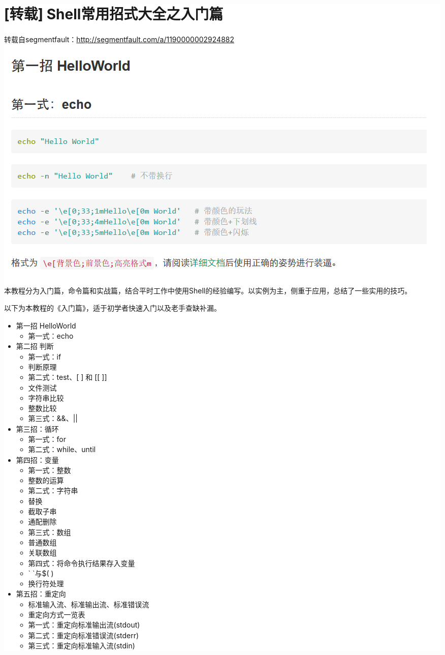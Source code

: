 [转载] Shell常用招式大全之入门篇
==============================

转载自segmentfault：<http://segmentfault.com/a/1190000002924882>

![Shell常用招式大全之入门篇](data/linux-shell-script-guide.png)

本教程分为入门篇，命令篇和实战篇，结合平时工作中使用Shell的经验编写。以实例为主，侧重于应用，总结了一些实用的技巧。

以下为本教程的《入门篇》，适于初学者快速入门以及老手查缺补漏。

- 第一招 HelloWorld
    - 第一式：echo
- 第二招 判断
    - 第一式：if
    - 判断原理
    - 第二式：test、[ ] 和 [[ ]]
    - 文件测试
    - 字符串比较
    - 整数比较
    - 第三式：&&、||
- 第三招：循环
    - 第一式：for
    - 第二式：while、until
- 第四招：变量
    - 第一式：整数
    - 整数的运算
    - 第二式：字符串
    - 替换
    - 截取子串
    - 通配删除
    - 第三式：数组
    - 普通数组
    - 关联数组
    - 第四式：将命令执行结果存入变量
    - \` \`与$( )
    - 换行符处理
- 第五招：重定向
    - 标准输入流、标准输出流、标准错误流
    - 重定向方式一览表
    - 第一式：重定向标准输出流(stdout)
    - 第二式：重定向标准错误流(stderr)
    - 第三式：重定向标准输入流(stdin)